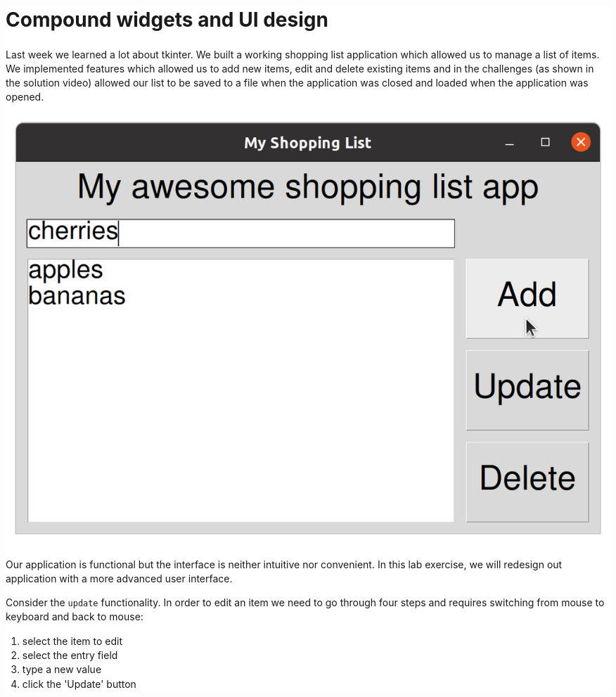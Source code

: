# Compound widgets and UI design

Last week we learned a lot about tkinter.
We built a working shopping list application which allowed us to manage a list of items.
We implemented features which allowed us to add new items, edit and delete existing items and in the challenges (as shown in the solution video) allowed our list to be saved to a file when the application was closed and loaded when the application was opened.

![last week](../lab_04/images/step_07.png)

Our application is functional but the interface is neither intuitive nor convenient.
In this lab exercise, we will redesign out application with a more advanced user interface.

Consider the `update` functionality.
In order to edit an item we need to go through four steps and requires switching from mouse to keyboard and back to mouse:

1. select the item to edit
1. select the entry field
1. type a new value
1. click the 'Update' button
